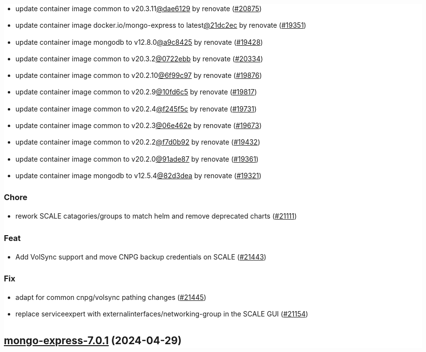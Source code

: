 - update container image common to v20.3.11[@dae6129](https://github.com/dae6129) by renovate ([#20875](https://github.com/truecharts/charts/issues/20875))

- update container image docker.io/mongo-express to latest[@21dc2ec](https://github.com/21dc2ec) by renovate ([#19351](https://github.com/truecharts/charts/issues/19351))

- update container image mongodb to v12.8.0[@a9c8425](https://github.com/a9c8425) by renovate ([#19428](https://github.com/truecharts/charts/issues/19428))

- update container image common to v20.3.2[@0722ebb](https://github.com/0722ebb) by renovate ([#20334](https://github.com/truecharts/charts/issues/20334))

- update container image common to v20.2.10[@6f99c97](https://github.com/6f99c97) by renovate ([#19876](https://github.com/truecharts/charts/issues/19876))

- update container image common to v20.2.9[@10fd6c5](https://github.com/10fd6c5) by renovate ([#19817](https://github.com/truecharts/charts/issues/19817))

- update container image common to v20.2.4[@f245f5c](https://github.com/f245f5c) by renovate ([#19731](https://github.com/truecharts/charts/issues/19731))

- update container image common to v20.2.3[@06e462e](https://github.com/06e462e) by renovate ([#19673](https://github.com/truecharts/charts/issues/19673))

- update container image common to v20.2.2[@f7d0b92](https://github.com/f7d0b92) by renovate ([#19432](https://github.com/truecharts/charts/issues/19432))

- update container image common to v20.2.0[@91ade87](https://github.com/91ade87) by renovate ([#19361](https://github.com/truecharts/charts/issues/19361))

- update container image mongodb to v12.5.4[@82d3dea](https://github.com/82d3dea) by renovate ([#19321](https://github.com/truecharts/charts/issues/19321))

### Chore



- rework SCALE catagories/groups to match helm and remove deprecated charts ([#21111](https://github.com/truecharts/charts/issues/21111))

### Feat



- Add VolSync support and move CNPG backup credentials on SCALE ([#21443](https://github.com/truecharts/charts/issues/21443))

### Fix



- adapt for common cnpg/volsync pathing changes ([#21445](https://github.com/truecharts/charts/issues/21445))

- replace serviceexpert with externalinterfaces/networking-group in the SCALE GUI ([#21154](https://github.com/truecharts/charts/issues/21154))


## [mongo-express-7.0.1](https://github.com/truecharts/charts/compare/mongo-express-6.7.0...mongo-express-7.0.1) (2024-04-29)
